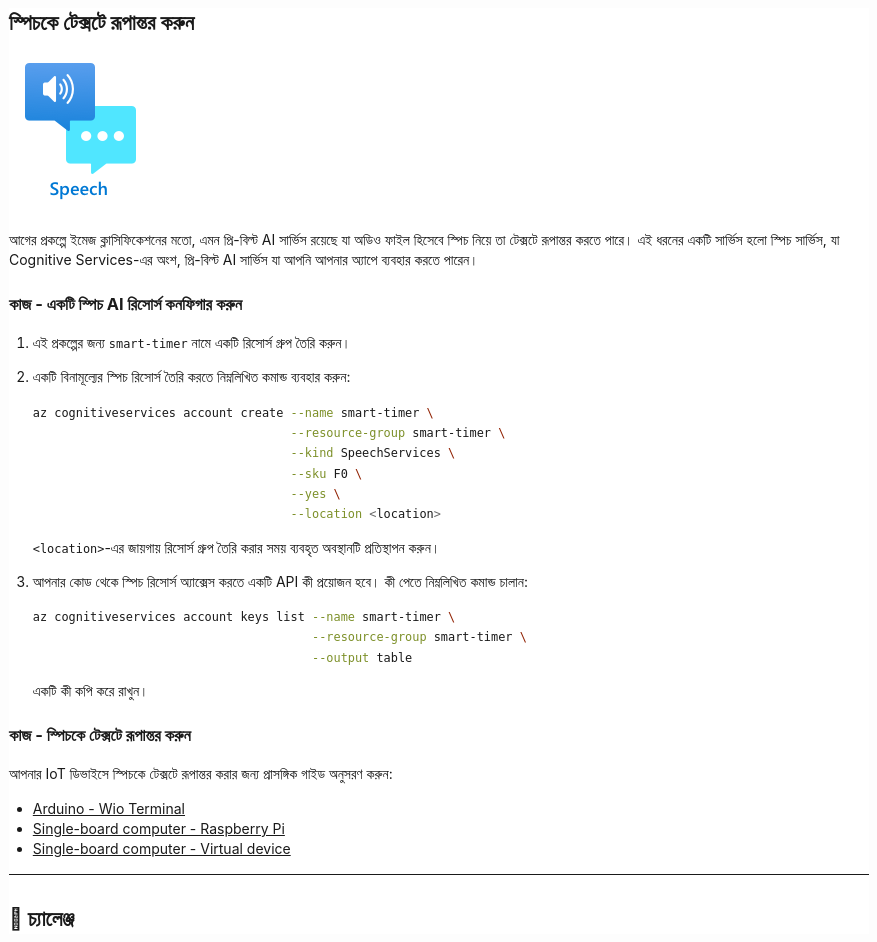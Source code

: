 ## স্পিচকে টেক্সটে রূপান্তর করুন

![স্পিচ সার্ভিসের লোগো](../../../../../translated_images/azure-speech-logo.a1f08c4befb0159f2cb5d692d3baf5b599e7b44759d316da907bda1508f46a4a.bn.png)

আগের প্রকল্পে ইমেজ ক্লাসিফিকেশনের মতো, এমন প্রি-বিল্ট AI সার্ভিস রয়েছে যা অডিও ফাইল হিসেবে স্পিচ নিয়ে তা টেক্সটে রূপান্তর করতে পারে। এই ধরনের একটি সার্ভিস হলো স্পিচ সার্ভিস, যা Cognitive Services-এর অংশ, প্রি-বিল্ট AI সার্ভিস যা আপনি আপনার অ্যাপে ব্যবহার করতে পারেন।

### কাজ - একটি স্পিচ AI রিসোর্স কনফিগার করুন

1. এই প্রকল্পের জন্য `smart-timer` নামে একটি রিসোর্স গ্রুপ তৈরি করুন।

1. একটি বিনামূল্যের স্পিচ রিসোর্স তৈরি করতে নিম্নলিখিত কমান্ড ব্যবহার করুন:

    ```sh
    az cognitiveservices account create --name smart-timer \
                                        --resource-group smart-timer \
                                        --kind SpeechServices \
                                        --sku F0 \
                                        --yes \
                                        --location <location>
    ```

    `<location>`-এর জায়গায় রিসোর্স গ্রুপ তৈরি করার সময় ব্যবহৃত অবস্থানটি প্রতিস্থাপন করুন।

1. আপনার কোড থেকে স্পিচ রিসোর্স অ্যাক্সেস করতে একটি API কী প্রয়োজন হবে। কী পেতে নিম্নলিখিত কমান্ড চালান:

    ```sh
    az cognitiveservices account keys list --name smart-timer \
                                           --resource-group smart-timer \
                                           --output table
    ```

    একটি কী কপি করে রাখুন।

### কাজ - স্পিচকে টেক্সটে রূপান্তর করুন

আপনার IoT ডিভাইসে স্পিচকে টেক্সটে রূপান্তর করার জন্য প্রাসঙ্গিক গাইড অনুসরণ করুন:

* [Arduino - Wio Terminal](wio-terminal-speech-to-text.md)
* [Single-board computer - Raspberry Pi](pi-speech-to-text.md)
* [Single-board computer - Virtual device](virtual-device-speech-to-text.md)

---

## 🚀 চ্যালেঞ্জ
